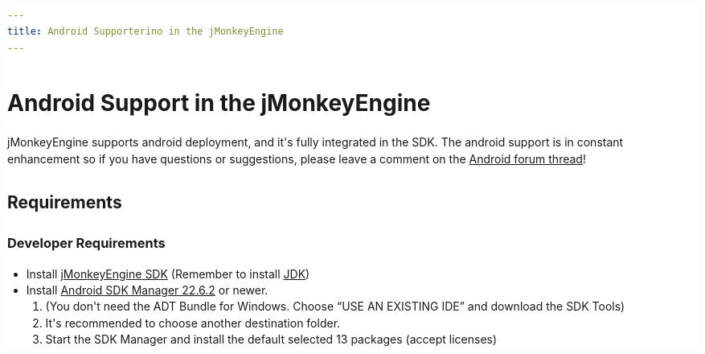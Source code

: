 ```yaml
---
title: Android Supporterino in the jMonkeyEngine
---
```

<h1 class="sectionedit1" id="android_support_in_the_jmonkeyengine">Android Support in the jMonkeyEngine</h1>
<div class="level1">

<p>
jMonkeyEngine supports android deployment, and it's fully integrated in the SDK.
The android support is in constant enhancement so if you have questions or suggestions, please leave a comment on the <a href="http://jmonkeyengine.org/groups/android/forum/topic/android-deployment-via-checkbox-is-here" class="urlextern" title="http://jmonkeyengine.org/groups/android/forum/topic/android-deployment-via-checkbox-is-here" rel="nofollow">Android forum thread</a>!
</p>

</div>

<h2 class="sectionedit2" id="requirements">Requirements</h2>
<div class="level2">

</div>

<h3 class="sectionedit3" id="developer_requirements">Developer Requirements</h3>
<div class="level3">
<ul>
<li class="level1"><div class="li"> Install <a href="/documentation.html" class="wikilink1" title="documentation">jMonkeyEngine SDK</a> (Remember to install <a href="http://www.oracle.com/technetwork/java/javase/downloads/index.html" class="urlextern" title="http://www.oracle.com/technetwork/java/javase/downloads/index.html" rel="nofollow">JDK</a>)</div>
</li>
<li class="level1"><div class="li"> Install <a href="http://developer.android.com/sdk/index.html" class="urlextern" title="http://developer.android.com/sdk/index.html" rel="nofollow">Android SDK Manager 22.6.2</a> or newer.</div>
<ol>
<li class="level2"><div class="li"> (You don't need the ADT Bundle for Windows. Choose “USE AN EXISTING IDE” and download the SDK Tools)</div>
</li>
<li class="level2"><div class="li"> It's recommended to choose another destination folder.</div>
</li>
<li class="level2"><div class="li"> Start the SDK Manager and install the default selected 13 packages (accept licenses)</div>
</li>
</ol>
</li>
</ul>

<p>